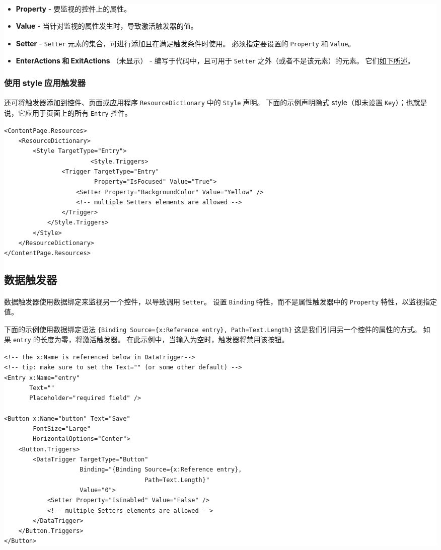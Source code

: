- **Property** - 要监视的控件上的属性。

- **Value** - 当针对监视的属性发生时，导致激活触发器的值。

- **Setter** - `Setter` 元素的集合，可进行添加且在满足触发条件时使用。 必须指定要设置的 `Property` 和 `Value`。

- **EnterActions 和 ExitActions** （未显示） - 编写于代码中，且可用于 `Setter` 之外（或者不是该元素）的元素。 它们[如下所述](#enteractions-and-exitactions)。

### <a name="applying-a-trigger-using-a-style"></a>使用 style 应用触发器

还可将触发器添加到控件、页面或应用程序 `ResourceDictionary` 中的 `Style` 声明。 下面的示例声明隐式 style（即未设置 `Key`）；也就是说，它应用于页面上的所有 `Entry` 控件。

```xaml
<ContentPage.Resources>
    <ResourceDictionary>
        <Style TargetType="Entry">
                        <Style.Triggers>
                <Trigger TargetType="Entry"
                         Property="IsFocused" Value="True">
                    <Setter Property="BackgroundColor" Value="Yellow" />
                    <!-- multiple Setters elements are allowed -->
                </Trigger>
            </Style.Triggers>
        </Style>
    </ResourceDictionary>
</ContentPage.Resources>
```

## <a name="data-triggers"></a>数据触发器

数据触发器使用数据绑定来监视另一个控件，以导致调用 `Setter`。 设置 `Binding` 特性，而不是属性触发器中的 `Property` 特性，以监视指定值。

下面的示例使用数据绑定语法 `{Binding Source={x:Reference entry}, Path=Text.Length}`
这是我们引用另一个控件的属性的方式。 如果 `entry` 的长度为零，将激活触发器。 在此示例中，当输入为空时，触发器将禁用该按钮。

```xaml
<!-- the x:Name is referenced below in DataTrigger-->
<!-- tip: make sure to set the Text="" (or some other default) -->
<Entry x:Name="entry"
       Text=""
       Placeholder="required field" />

<Button x:Name="button" Text="Save"
        FontSize="Large"
        HorizontalOptions="Center">
    <Button.Triggers>
        <DataTrigger TargetType="Button"
                     Binding="{Binding Source={x:Reference entry},
                                       Path=Text.Length}"
                     Value="0">
            <Setter Property="IsEnabled" Value="False" />
            <!-- multiple Setters elements are allowed -->
        </DataTrigger>
    </Button.Triggers>
</Button>
```

